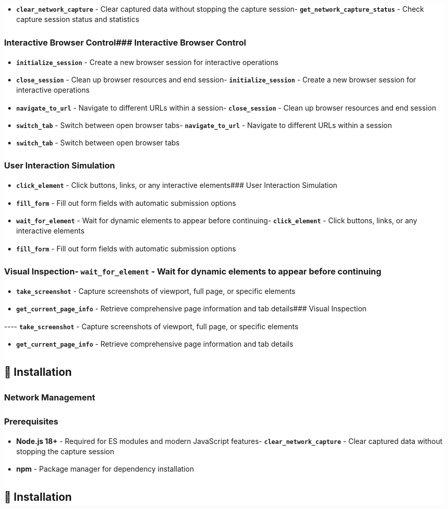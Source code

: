 - **`clear_network_capture`** - Clear captured data without stopping the capture session- **`get_network_capture_status`** - Check capture session status and statistics

### Interactive Browser Control### Interactive Browser Control

- **`initialize_session`** - Create a new browser session for interactive operations

- **`close_session`** - Clean up browser resources and end session- **`initialize_session`** - Create a new browser session for interactive operations

- **`navigate_to_url`** - Navigate to different URLs within a session- **`close_session`** - Clean up browser resources and end session

- **`switch_tab`** - Switch between open browser tabs- **`navigate_to_url`** - Navigate to different URLs within a session

- **`switch_tab`** - Switch between open browser tabs

### User Interaction Simulation

- **`click_element`** - Click buttons, links, or any interactive elements### User Interaction Simulation

- **`fill_form`** - Fill out form fields with automatic submission options

- **`wait_for_element`** - Wait for dynamic elements to appear before continuing- **`click_element`** - Click buttons, links, or any interactive elements

- **`fill_form`** - Fill out form fields with automatic submission options

### Visual Inspection- **`wait_for_element`** - Wait for dynamic elements to appear before continuing

- **`take_screenshot`** - Capture screenshots of viewport, full page, or specific elements

- **`get_current_page_info`** - Retrieve comprehensive page information and tab details### Visual Inspection

---- **`take_screenshot`** - Capture screenshots of viewport, full page, or specific elements

- **`get_current_page_info`** - Retrieve comprehensive page information and tab details

## 🚀 Installation

### Network Management

### Prerequisites

- **Node.js 18+** - Required for ES modules and modern JavaScript features- **`clear_network_capture`** - Clear captured data without stopping the capture session

- **npm** - Package manager for dependency installation

## 🚀 Installation
